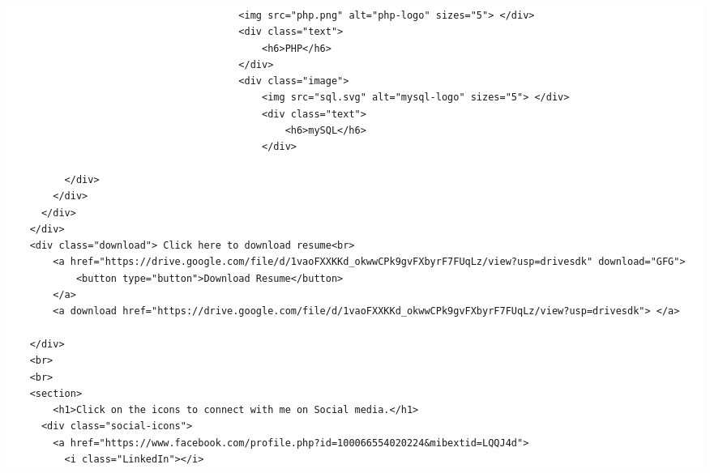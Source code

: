                                             <img src="php.png" alt="php-logo" sizes="5"> </div>
                                            <div class="text"> 
                                                <h6>PHP</h6>
                                            </div>
                                            <div class="image">
                                                <img src="sql.svg" alt="mysql-logo" sizes="5"> </div>
                                                <div class="text"> 
                                                    <h6>mySQL</h6>
                                                </div>
            
              </div>
            </div>
          </div>
        </div>
        <div class="download"> Click here to download resume<br>
            <a href="https://drive.google.com/file/d/1vaoFXXKKd_okwwCPk9gvFXbyrF7FUqLz/view?usp=drivesdk" download="GFG">
                <button type="button">Download Resume</button>
            </a>
            <a download href="https://drive.google.com/file/d/1vaoFXXKKd_okwwCPk9gvFXbyrF7FUqLz/view?usp=drivesdk"> </a>

        </div>
        <br>
        <br>
        <section>
            <h1>Click on the icons to connect with me on Social media.</h1>
          <div class="social-icons"> 
            <a href="https://www.facebook.com/profile.php?id=100066554020224&mibextid=LQQJ4d">
              <i class="LinkedIn"></i>
